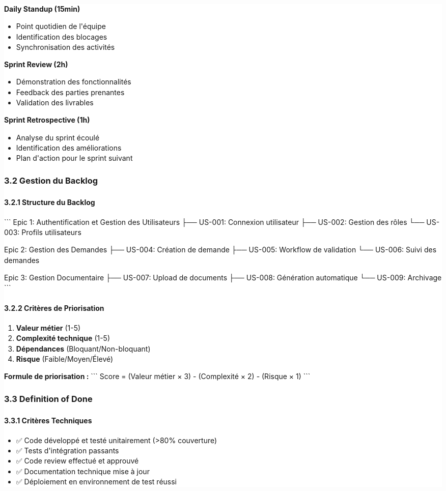 **Daily Standup (15min)**
- Point quotidien de l'équipe
- Identification des blocages
- Synchronisation des activités

**Sprint Review (2h)**
- Démonstration des fonctionnalités
- Feedback des parties prenantes
- Validation des livrables

**Sprint Retrospective (1h)**
- Analyse du sprint écoulé
- Identification des améliorations
- Plan d'action pour le sprint suivant

### 3.2 Gestion du Backlog

#### 3.2.1 Structure du Backlog
\`\`\`
Epic 1: Authentification et Gestion des Utilisateurs
├── US-001: Connexion utilisateur
├── US-002: Gestion des rôles
└── US-003: Profils utilisateurs

Epic 2: Gestion des Demandes
├── US-004: Création de demande
├── US-005: Workflow de validation
└── US-006: Suivi des demandes

Epic 3: Gestion Documentaire
├── US-007: Upload de documents
├── US-008: Génération automatique
└── US-009: Archivage
\`\`\`

#### 3.2.2 Critères de Priorisation
1. **Valeur métier** (1-5)
2. **Complexité technique** (1-5)
3. **Dépendances** (Bloquant/Non-bloquant)
4. **Risque** (Faible/Moyen/Élevé)

**Formule de priorisation :**
\`\`\`
Score = (Valeur métier × 3) - (Complexité × 2) - (Risque × 1)
\`\`\`

### 3.3 Definition of Done

#### 3.3.1 Critères Techniques
- ✅ Code développé et testé unitairement (>80% couverture)
- ✅ Tests d'intégration passants
- ✅ Code review effectué et approuvé
- ✅ Documentation technique mise à jour
- ✅ Déploiement en environnement de test réussi
